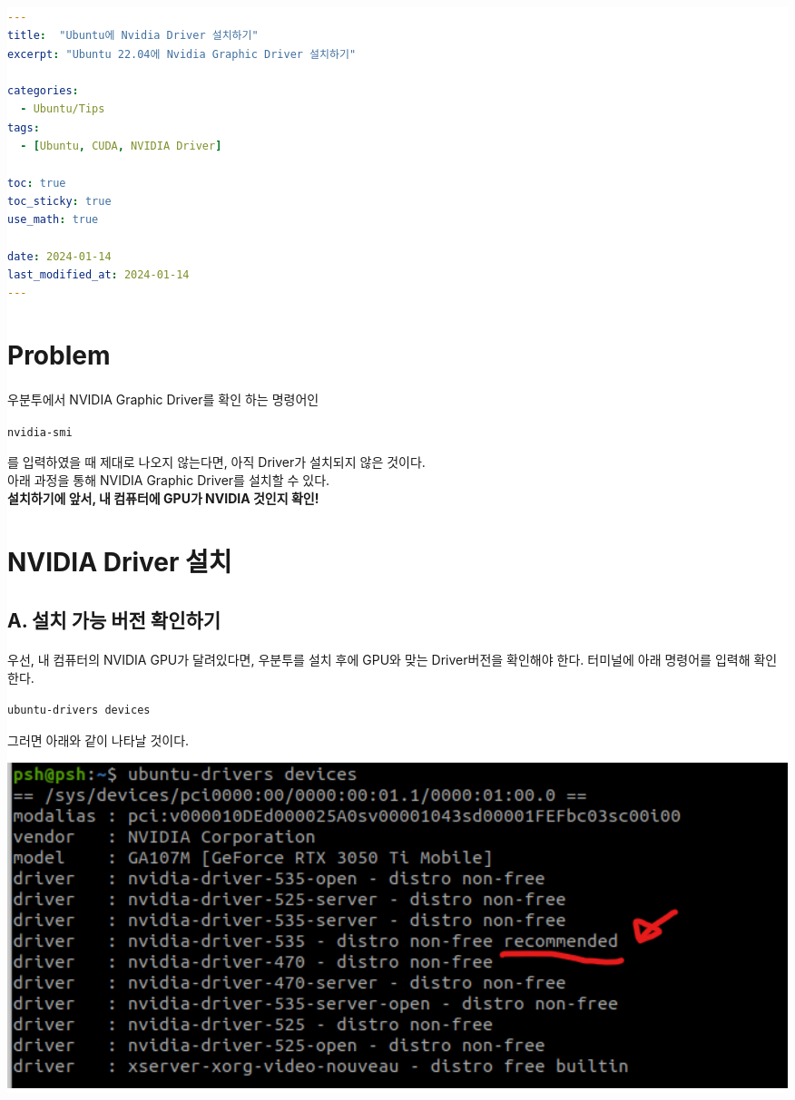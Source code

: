 ```yaml
---
title:  "Ubuntu에 Nvidia Driver 설치하기"
excerpt: "Ubuntu 22.04에 Nvidia Graphic Driver 설치하기"

categories:
  - Ubuntu/Tips
tags:
  - [Ubuntu, CUDA, NVIDIA Driver]

toc: true
toc_sticky: true
use_math: true

date: 2024-01-14
last_modified_at: 2024-01-14
---
```


# Problem
우분투에서 NVIDIA Graphic Driver를 확인 하는 명령어인  
```bash
nvidia-smi
```  
를 입력하였을 때 제대로 나오지 않는다면, 아직 Driver가 설치되지 않은 것이다.  
아래 과정을 통해 NVIDIA Graphic Driver를 설치할 수 있다.  
**설치하기에 앞서, 내 컴퓨터에 GPU가 NVIDIA 것인지 확인!**  

# NVIDIA Driver 설치  
## A. 설치 가능 버전 확인하기
우선, 내 컴퓨터의 NVIDIA GPU가 달려있다면, 우분투를 설치 후에 GPU와 맞는 Driver버전을 확인해야 한다. 터미널에 아래 명령어를 입력해 확인한다.  
```bash
ubuntu-drivers devices
```
그러면 아래와 같이 나타날 것이다.  
<p align="center"><img src="/Post_img/Ubuntu/Tips/ubuntu_ndriver0.png" width="100%" height="100%"></p>  

